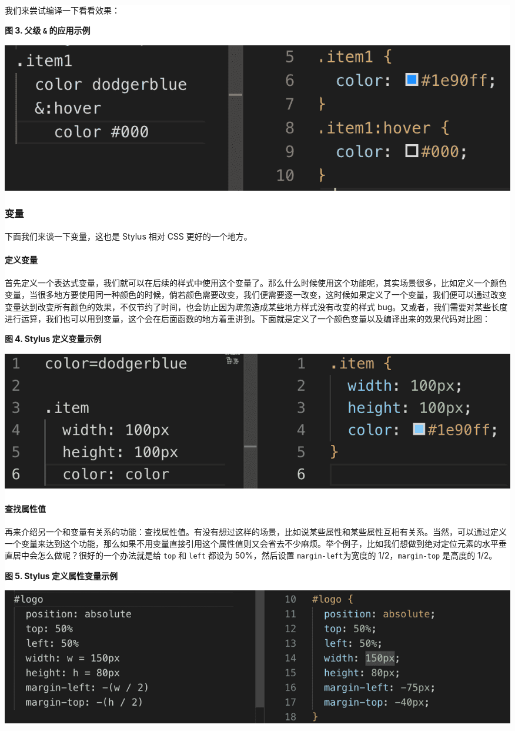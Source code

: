 我们来尝试编译一下看看效果：

**图 3\. 父级 `&` 的应用示例**

![图 3\. 父级 & 的应用示例](img/1caf76dd292492a4a2440f6d03f8c854.png)

### 变量

下面我们来谈一下变量，这也是 Stylus 相对 CSS 更好的一个地方。

#### 定义变量

首先定义一个表达式变量，我们就可以在后续的样式中使用这个变量了。那么什么时候使用这个功能呢，其实场景很多，比如定义一个颜色变量，当很多地方要使用同一种颜色的时候，倘若颜色需要改变，我们便需要逐一改变，这时候如果定义了一个变量，我们便可以通过改变变量达到改变所有颜色的效果，不仅节约了时间，也会防止因为疏忽造成某些地方样式没有改变的样式 bug。又或者，我们需要对某些长度进行运算，我们也可以用到变量，这个会在后面函数的地方着重讲到。下面就是定义了一个颜色变量以及编译出来的效果代码对比图：

**图 4\. Stylus 定义变量示例**

![图 4\. Stylus 定义变量示例](img/54e82b5b07ed7cd83197e99ab770a6e6.png)

#### 查找属性值

再来介绍另一个和变量有关系的功能：查找属性值。有没有想过这样的场景，比如说某些属性和某些属性互相有关系。当然，可以通过定义一个变量来达到这个功能，那么如果不用变量直接引用这个属性值则又会省去不少麻烦。举个例子，比如我们想做到绝对定位元素的水平垂直居中会怎么做呢？很好的一个办法就是给 `top` 和 `left` 都设为 50%，然后设置 `margin-left`为宽度的 1/2，`margin-top` 是高度的 1/2。

**图 5\. Stylus 定义属性变量示例**

![图 5\. Stylus 定义属性变量示例](img/67e86375dbe918b4ee1148a46aa2f8d1.png)
